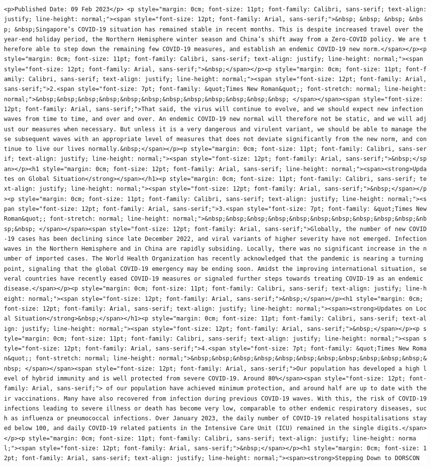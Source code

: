     <p>Published Date: 09 Feb 2023</p> <p style="margin: 0cm; font-size: 11pt; font-family: Calibri, sans-serif; text-align: justify; line-height: normal;"><span style="font-size: 12pt; font-family: Arial, sans-serif;">&nbsp; &nbsp; &nbsp; &nbsp; &nbsp;Singapore’s COVID-19 situation has remained stable in recent months. This is despite increased travel over the year-end holiday period, the Northern Hemisphere winter season and China’s shift away from a Zero-COVID policy. We are therefore able to step down the remaining few COVID-19 measures, and establish an endemic COVID-19 new norm.</span></p><p style="margin: 0cm; font-size: 11pt; font-family: Calibri, sans-serif; text-align: justify; line-height: normal;"><span style="font-size: 12pt; font-family: Arial, sans-serif;">&nbsp;</span></p><p style="margin: 0cm; font-size: 11pt; font-family: Calibri, sans-serif; text-align: justify; line-height: normal;"><span style="font-size: 12pt; font-family: Arial, sans-serif;">2.<span style="font-size: 7pt; font-family: &quot;Times New Roman&quot;; font-stretch: normal; line-height: normal;">&nbsp;&nbsp;&nbsp;&nbsp;&nbsp;&nbsp;&nbsp;&nbsp;&nbsp;&nbsp;&nbsp;&nbsp; </span></span><span style="font-size: 12pt; font-family: Arial, sans-serif;">That said, the virus will continue to evolve, and we should expect new infection waves from time to time, and over and over. An endemic COVID-19 new normal will therefore not be static, and we will adjust our measures when necessary. But unless it is a very dangerous and virulent variant, we should be able to manage these subsequent waves with an appropriate level of measures that does not deviate significantly from the new norm, and continue to live our lives normally.&nbsp;</span></p><p style="margin: 0cm; font-size: 11pt; font-family: Calibri, sans-serif; text-align: justify; line-height: normal;"><span style="font-size: 12pt; font-family: Arial, sans-serif;">&nbsp;</span></p><h1 style="margin: 0cm; font-size: 12pt; font-family: Arial, sans-serif; line-height: normal;"><span><strong>Updates on Global Situation</strong></span></h1><p style="margin: 0cm; font-size: 11pt; font-family: Calibri, sans-serif; text-align: justify; line-height: normal;"><span style="font-size: 12pt; font-family: Arial, sans-serif;">&nbsp;</span></p><p style="margin: 0cm; font-size: 11pt; font-family: Calibri, sans-serif; text-align: justify; line-height: normal;"><span style="font-size: 12pt; font-family: Arial, sans-serif;">3.<span style="font-size: 7pt; font-family: &quot;Times New Roman&quot;; font-stretch: normal; line-height: normal;">&nbsp;&nbsp;&nbsp;&nbsp;&nbsp;&nbsp;&nbsp;&nbsp;&nbsp;&nbsp;&nbsp;&nbsp; </span></span><span style="font-size: 12pt; font-family: Arial, sans-serif;">Globally, the number of new COVID-19 cases has been declining since late December 2022, and viral variants of higher severity have not emerged. Infection waves in the Northern Hemisphere and in China are rapidly subsiding. Locally, there was no significant increase in the number of imported cases. The World Health Organization has recently acknowledged that the pandemic is nearing a turning point, signaling that the global COVID-19 emergency may be ending soon. Amidst the improving international situation, several countries have recently eased COVID-19 measures or signaled further steps towards treating COVID-19 as an endemic disease.</span></p><p style="margin: 0cm; font-size: 11pt; font-family: Calibri, sans-serif; text-align: justify; line-height: normal;"><span style="font-size: 12pt; font-family: Arial, sans-serif;">&nbsp;</span></p><h1 style="margin: 0cm; font-size: 12pt; font-family: Arial, sans-serif; text-align: justify; line-height: normal;"><span><strong>Updates on Local Situation</strong>&nbsp;</span></h1><p style="margin: 0cm; font-size: 11pt; font-family: Calibri, sans-serif; text-align: justify; line-height: normal;"><span style="font-size: 12pt; font-family: Arial, sans-serif;">&nbsp;</span></p><p style="margin: 0cm; font-size: 11pt; font-family: Calibri, sans-serif; text-align: justify; line-height: normal;"><span style="font-size: 12pt; font-family: Arial, sans-serif;">4.<span style="font-size: 7pt; font-family: &quot;Times New Roman&quot;; font-stretch: normal; line-height: normal;">&nbsp;&nbsp;&nbsp;&nbsp;&nbsp;&nbsp;&nbsp;&nbsp;&nbsp;&nbsp;&nbsp;&nbsp; </span></span><span style="font-size: 12pt; font-family: Arial, sans-serif;">Our population has developed a high level of hybrid immunity and is well protected from severe COVID-19. Around 80%</span><span style="font-size: 12pt; font-family: Arial, sans-serif;"> of our population have achieved minimum protection, and around half are up to date with their vaccinations. Many have also recovered from infection during previous COVID-19 waves. With this, the risk of COVID-19 infections leading to severe illness or death has become very low, comparable to other endemic respiratory diseases, such as influenza or pneumococcal infections. Over January 2023, the daily number of COVID-19 related hospitalisations stayed below 100, and daily COVID-19 related patients in the Intensive Care Unit (ICU) remained in the single digits.</span></p><p style="margin: 0cm; font-size: 11pt; font-family: Calibri, sans-serif; text-align: justify; line-height: normal;"><span style="font-size: 12pt; font-family: Arial, sans-serif;">&nbsp;</span></p><h1 style="margin: 0cm; font-size: 12pt; font-family: Arial, sans-serif; text-align: justify; line-height: normal;"><span><strong>Stepping Down to DORSCON